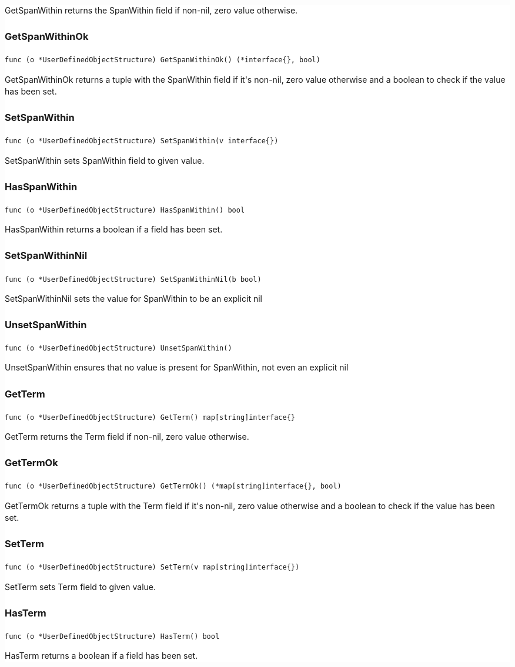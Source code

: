 GetSpanWithin returns the SpanWithin field if non-nil, zero value otherwise.

### GetSpanWithinOk

`func (o *UserDefinedObjectStructure) GetSpanWithinOk() (*interface{}, bool)`

GetSpanWithinOk returns a tuple with the SpanWithin field if it's non-nil, zero value otherwise
and a boolean to check if the value has been set.

### SetSpanWithin

`func (o *UserDefinedObjectStructure) SetSpanWithin(v interface{})`

SetSpanWithin sets SpanWithin field to given value.

### HasSpanWithin

`func (o *UserDefinedObjectStructure) HasSpanWithin() bool`

HasSpanWithin returns a boolean if a field has been set.

### SetSpanWithinNil

`func (o *UserDefinedObjectStructure) SetSpanWithinNil(b bool)`

 SetSpanWithinNil sets the value for SpanWithin to be an explicit nil

### UnsetSpanWithin
`func (o *UserDefinedObjectStructure) UnsetSpanWithin()`

UnsetSpanWithin ensures that no value is present for SpanWithin, not even an explicit nil
### GetTerm

`func (o *UserDefinedObjectStructure) GetTerm() map[string]interface{}`

GetTerm returns the Term field if non-nil, zero value otherwise.

### GetTermOk

`func (o *UserDefinedObjectStructure) GetTermOk() (*map[string]interface{}, bool)`

GetTermOk returns a tuple with the Term field if it's non-nil, zero value otherwise
and a boolean to check if the value has been set.

### SetTerm

`func (o *UserDefinedObjectStructure) SetTerm(v map[string]interface{})`

SetTerm sets Term field to given value.

### HasTerm

`func (o *UserDefinedObjectStructure) HasTerm() bool`

HasTerm returns a boolean if a field has been set.
